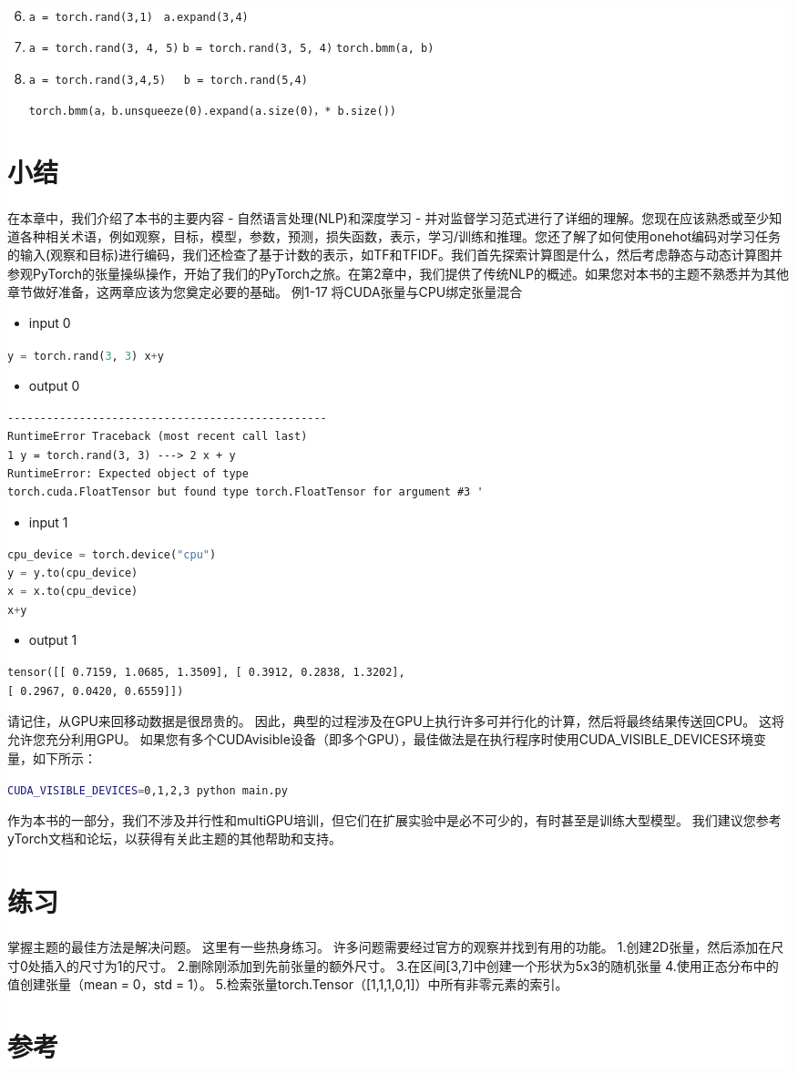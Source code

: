 6. `a = torch.rand(3,1)`
  `a.expand(3,4)`

7. `a = torch.rand(3, 4, 5)`
    `b = torch.rand(3, 5, 4)`
    `torch.bmm(a, b)`
8. `a = torch.rand(3,4,5)`
    `b = torch.rand(5,4)`
    
    `torch.bmm(a，b.unsqueeze(0).expand(a.size(0)，* b.size())`
# 小结
在本章中，我们介绍了本书的主要内容 - 自然语言处理(NLP)和深度学习 - 并对监督学习范式进行了详细的理解。您现在应该熟悉或至少知道各种相关术语，例如观察，目标，模型，参数，预测，损失函数，表示，学习/训练和推理。您还了解了如何使用onehot编码对学习任务的输入(观察和目标)进行编码，我们还检查了基于计数的表示，如TF和TFIDF。我们首先探索计算图是什么，然后考虑静态与动态计算图并参观PyTorch的张量操纵操作，开始了我们的PyTorch之旅。在第2章中，我们提供了传统NLP的概述。如果您对本书的主题不熟悉并为其他章节做好准备，这两章应该为您奠定必要的基础。
例1-17 将CUDA张量与CPU绑定张量混合

- input 0

```python
y = torch.rand(3, 3) x+y
```

- output 0
```
------------------------------------------------- 
RuntimeError Traceback (most recent call last)
1 y = torch.rand(3, 3) ---> 2 x + y
RuntimeError: Expected object of type
torch.cuda.FloatTensor but found type torch.FloatTensor for argument #3 '
```
- input 1
```python
cpu_device = torch.device("cpu") 
y = y.to(cpu_device)
x = x.to(cpu_device)
x+y
```
- output 1
```
tensor([[ 0.7159, 1.0685, 1.3509], [ 0.3912, 0.2838, 1.3202],
[ 0.2967, 0.0420, 0.6559]])
```
请记住，从GPU来回移动数据是很昂贵的。 因此，典型的过程涉及在GPU上执行许多可并行化的计算，然后将最终结果传送回CPU。 这将允许您充分利用GPU。 如果您有多个CUDAvisible设备（即多个GPU），最佳做法是在执行程序时使用CUDA_VISIBLE_DEVICES环境变量，如下所示：

```sh
CUDA_VISIBLE_DEVICES=0,1,2,3 python main.py
```

作为本书的一部分，我们不涉及并行性和multiGPU培训，但它们在扩展实验中是必不可少的，有时甚至是训练大型模型。 我们建议您参考
yTorch文档和论坛，以获得有关此主题的其他帮助和支持。
# 练习
掌握主题的最佳方法是解决问题。 这里有一些热身练习。 许多问题需要经过官方的观察并找到有用的功能。
1.创建2D张量，然后添加在尺寸0处插入的尺寸为1的尺寸。
2.删除刚添加到先前张量的额外尺寸。
3.在区间[3,7]中创建一个形状为5x3的随机张量
4.使用正态分布中的值创建张量（mean = 0，std = 1）。
5.检索张量torch.Tensor（[1,1,1,0,1]）中所有非零元素的索引。
# 参考
